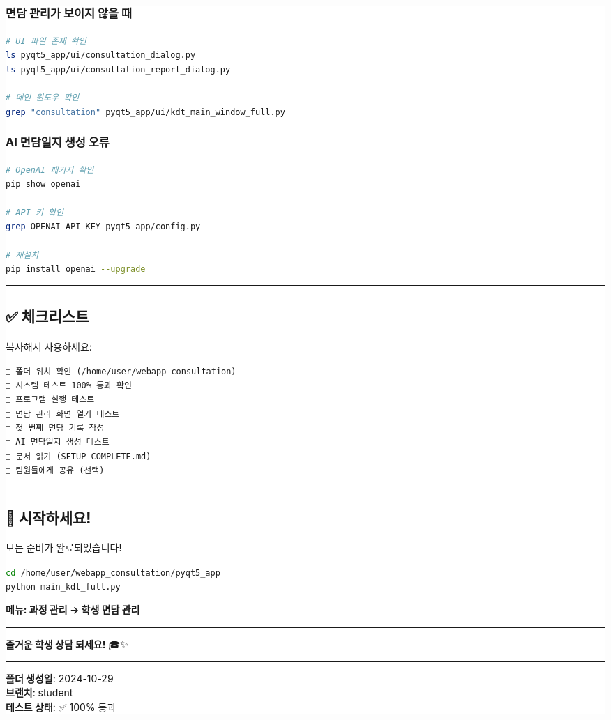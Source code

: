 ### 면담 관리가 보이지 않을 때
```bash
# UI 파일 존재 확인
ls pyqt5_app/ui/consultation_dialog.py
ls pyqt5_app/ui/consultation_report_dialog.py

# 메인 윈도우 확인
grep "consultation" pyqt5_app/ui/kdt_main_window_full.py
```

### AI 면담일지 생성 오류
```bash
# OpenAI 패키지 확인
pip show openai

# API 키 확인
grep OPENAI_API_KEY pyqt5_app/config.py

# 재설치
pip install openai --upgrade
```

---

## ✅ 체크리스트

복사해서 사용하세요:

```
□ 폴더 위치 확인 (/home/user/webapp_consultation)
□ 시스템 테스트 100% 통과 확인
□ 프로그램 실행 테스트
□ 면담 관리 화면 열기 테스트
□ 첫 번째 면담 기록 작성
□ AI 면담일지 생성 테스트
□ 문서 읽기 (SETUP_COMPLETE.md)
□ 팀원들에게 공유 (선택)
```

---

## 🎊 시작하세요!

모든 준비가 완료되었습니다!

```bash
cd /home/user/webapp_consultation/pyqt5_app
python main_kdt_full.py
```

**메뉴: 과정 관리 → 학생 면담 관리**

---

**즐거운 학생 상담 되세요!** 🎓✨

---

**폴더 생성일**: 2024-10-29  
**브랜치**: student  
**테스트 상태**: ✅ 100% 통과
